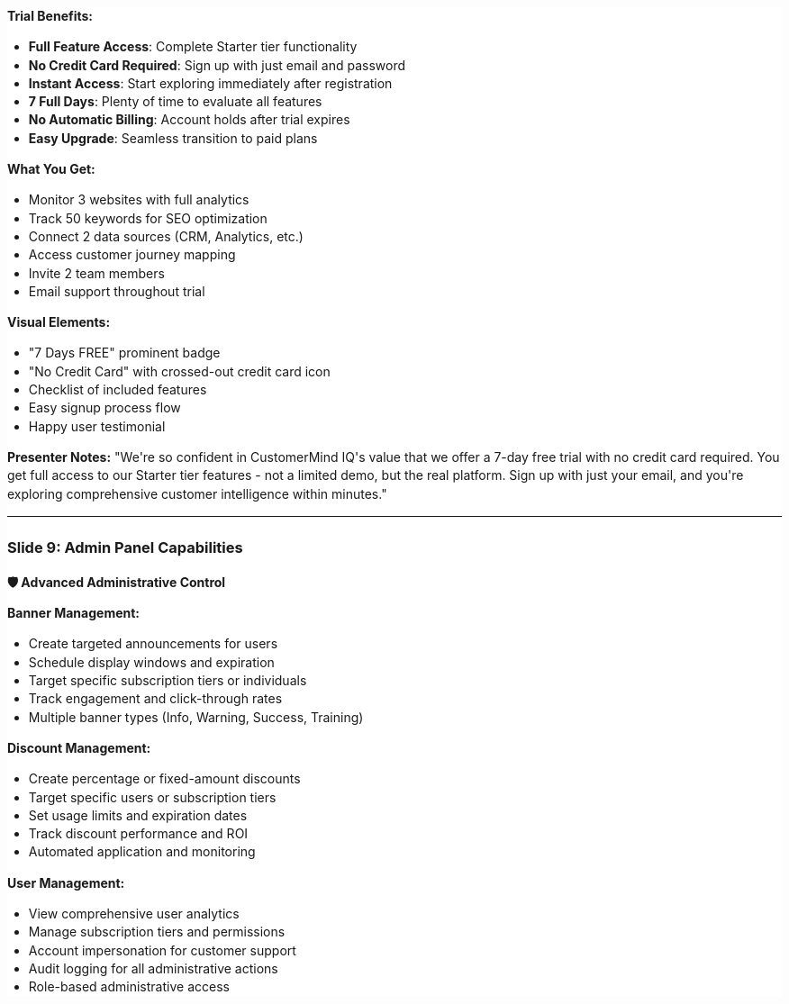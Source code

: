 **Trial Benefits:**
- **Full Feature Access**: Complete Starter tier functionality
- **No Credit Card Required**: Sign up with just email and password
- **Instant Access**: Start exploring immediately after registration
- **7 Full Days**: Plenty of time to evaluate all features
- **No Automatic Billing**: Account holds after trial expires
- **Easy Upgrade**: Seamless transition to paid plans

**What You Get:**
- Monitor 3 websites with full analytics
- Track 50 keywords for SEO optimization
- Connect 2 data sources (CRM, Analytics, etc.)
- Access customer journey mapping
- Invite 2 team members
- Email support throughout trial

**Visual Elements:**
- "7 Days FREE" prominent badge
- "No Credit Card" with crossed-out credit card icon
- Checklist of included features
- Easy signup process flow
- Happy user testimonial

**Presenter Notes:**
"We're so confident in CustomerMind IQ's value that we offer a 7-day free trial with no credit card required. You get full access to our Starter tier features - not a limited demo, but the real platform. Sign up with just your email, and you're exploring comprehensive customer intelligence within minutes."

---

### Slide 9: Admin Panel Capabilities
**🛡️ Advanced Administrative Control**

**Banner Management:**
- Create targeted announcements for users
- Schedule display windows and expiration
- Target specific subscription tiers or individuals
- Track engagement and click-through rates
- Multiple banner types (Info, Warning, Success, Training)

**Discount Management:**
- Create percentage or fixed-amount discounts
- Target specific users or subscription tiers
- Set usage limits and expiration dates
- Track discount performance and ROI
- Automated application and monitoring

**User Management:**
- View comprehensive user analytics
- Manage subscription tiers and permissions
- Account impersonation for customer support
- Audit logging for all administrative actions
- Role-based administrative access
